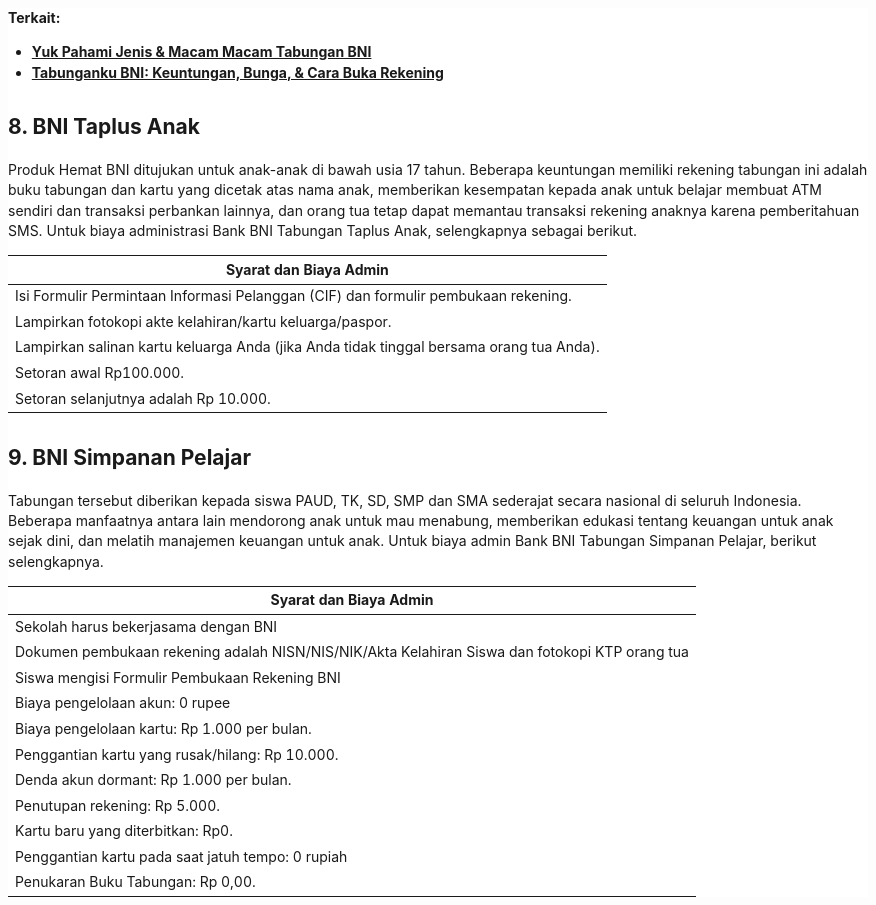 **Terkait:**

- [**Yuk Pahami Jenis & Macam Macam Tabungan BNI**](https://www.emakbloger.com/macam-macam-tabungan-bni/08012021/)
- [**Tabunganku BNI: Keuntungan, Bunga, & Cara Buka Rekening**](https://www.emakbloger.com/07232021/tabunganku-bni/)

## 8. BNI Taplus Anak

Produk Hemat BNI ditujukan untuk anak-anak di bawah usia 17 tahun. Beberapa keuntungan memiliki rekening tabungan ini adalah buku tabungan dan kartu yang dicetak atas nama anak, memberikan kesempatan kepada anak untuk belajar membuat ATM sendiri dan transaksi perbankan lainnya, dan orang tua tetap dapat memantau transaksi rekening anaknya karena pemberitahuan SMS. Untuk biaya administrasi Bank BNI Tabungan Taplus Anak, selengkapnya sebagai berikut.

| Syarat dan Biaya Admin                                                                  |
| --------------------------------------------------------------------------------------- |
| Isi Formulir Permintaan Informasi Pelanggan (CIF) dan formulir pembukaan rekening.      |
| Lampirkan fotokopi akte kelahiran/kartu keluarga/paspor.                                |
| Lampirkan salinan kartu keluarga Anda (jika Anda tidak tinggal bersama orang tua Anda). |
| Setoran awal Rp100.000.                                                                 |
| Setoran selanjutnya adalah Rp 10.000.                                                   |

## 9. BNI Simpanan Pelajar

Tabungan tersebut diberikan kepada siswa PAUD, TK, SD, SMP dan SMA sederajat secara nasional di seluruh Indonesia. Beberapa manfaatnya antara lain mendorong anak untuk mau menabung, memberikan edukasi tentang keuangan untuk anak sejak dini, dan melatih manajemen keuangan untuk anak. Untuk biaya admin Bank BNI Tabungan Simpanan Pelajar, berikut selengkapnya.

| Syarat dan Biaya Admin                                                                         |
| ---------------------------------------------------------------------------------------------- |
| Sekolah harus bekerjasama dengan BNI                                                           |
| Dokumen pembukaan rekening adalah NISN/NIS/NIK/Akta Kelahiran Siswa dan fotokopi KTP orang tua |
| Siswa mengisi Formulir Pembukaan Rekening BNI                                                  |
| Biaya pengelolaan akun: 0 rupee                                                                |
| Biaya pengelolaan kartu: Rp 1.000 per bulan.                                                   |
| Penggantian kartu yang rusak/hilang: Rp 10.000.                                                |
| Denda akun dormant: Rp 1.000 per bulan.                                                        |
| Penutupan rekening: Rp 5.000.                                                                  |
| Kartu baru yang diterbitkan: Rp0.                                                              |
| Penggantian kartu pada saat jatuh tempo: 0 rupiah                                              |
| Penukaran Buku Tabungan: Rp 0,00.                                                              |
